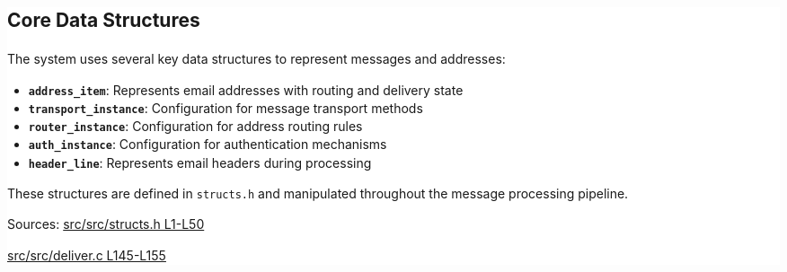 ## Core Data Structures

The system uses several key data structures to represent messages and addresses:

* **`address_item`**: Represents email addresses with routing and delivery state
* **`transport_instance`**: Configuration for message transport methods
* **`router_instance`**: Configuration for address routing rules
* **`auth_instance`**: Configuration for authentication mechanisms
* **`header_line`**: Represents email headers during processing

These structures are defined in `structs.h` and manipulated throughout the message processing pipeline.

Sources: [src/src/structs.h L1-L50](https://github.com/Exim/exim/blob/29568b25/src/src/structs.h#L1-L50)

 [src/src/deliver.c L145-L155](https://github.com/Exim/exim/blob/29568b25/src/src/deliver.c#L145-L155)
